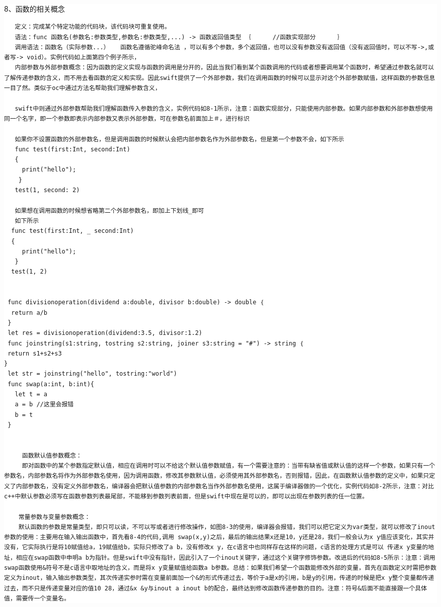  	 	 	 
 	 	 	 
 	 	 	 
8、函数的相关概念

       定义：完成某个特定功能的代码块，该代码块可重复使用。
       语法：func 函数名(参数名:参数类型,参数名:参数类型,...) -> 函数返回值类型 ｛      //函数实现部分      ｝     
       调用语法：函数名（实际参数...）   函数名遵循驼峰命名法 ，可以有多个参数，多个返回值，也可以没有参数没有返回值（没有返回值时，可以不写->,或者写-> void）。实例代码如上面第四个例子所示，
       内部参数与外部参数概念：因为函数的定义实现与函数的调用是分开的，因此当我们看到某个函数调用的代码或者想要调用某个函数时，希望通过参数名就可以了解传递参数的含义，而不用去看函数的定义和实现。因此swift提供了一个外部参数，我们在调用函数的时候可以显示对这个外部参数赋值，这样函数的参数信息一目了然。类似于oc中通过方法名帮助我们理解参数含义，

       swift中则通过外部参数帮助我们理解函数传入参数的含义，实例代码如8-1所示，注意：函数实现部分，只能使用内部参数。如果内部参数和外部参数想使用同一个名字，即一个参数即表示内部参数又表示外部参数，可在参数名前面加上＃，进行标识

       如果你不设置函数的外部参数名，但是调用函数的时候默认会把内部参数名作为外部参数名，但是第一个参数不会，如下所示
       func test(first:Int, second:Int)
       {
         print("hello");
        }
       test(1, second: 2)
       
       如果想在调用函数的时候想省略第二个外部参数名，即加上下划线_即可
       如下所示
      func test(first:Int, _ second:Int)
      {
         print("hello");
       }
      test(1, 2)

 
     func divisionoperation(dividend a:double, divisor b:double) -> double ｛
      return a/b
     }
     let res = divisionoperation(dividend:3.5, divisor:1.2)
     func joinstring(s1:string, tostring s2:string, joiner s3:string = "#") -> string ｛
     return s1+s2+s3
    }
     let str = joinstring("hello", tostring:"world")
     func swap(a:int, b:int){
       let t = a
       a = b //这里会报错
       b = t
     }
 
 
         函数默认值参数概念：
         即对函数中的某个参数指定默认值，相应在调用时可以不给这个默认值参数赋值，有一个需要注意的：当带有缺省值或默认值的这样一个参数，如果只有一个参数名，内部参数名将作为外部参数名使用，因为调用函数，修改其参数默认值，必须使用其外部参数名，否则报错，因此，在函数默认值参数的定义中，如果只定义了内部参数名，没有定义外部参数名，编译器会把默认值参数的内部参数名当作外部参数名使用，这属于编译器做的一个优化，实例代码如8-2所示，注意：对比c++中默认参数必须写在函数参数列表最尾部，不能移到参数列表前面，但是swift中现在是可以的，即可以出现在参数列表的任一位置。
      
        常量参数与变量参数概念：
        默认函数的参数是常量类型，即只可以读，不可以写或者进行修改操作，如图8-3的使用，编译器会报错，我们可以把它定义为var类型，就可以修改了inout参数的使用：主要用在输入输出函数中，首先看8-4的代码,调用 swap(x,y)之后，最后的输出结果x还是10，y还是28，我们一般会认为x y值应该变化，其实并没有，它实际执行是将10赋值给a，19赋值给b，实际只修改了a b，没有修改x y，在c语言中也同样存在这样的问题，c语言的处理方式是可以 传递x y变量的地址，相应在swap函数中申明a b为指针。但是swift中没有指针，因此引入了一个inout关键字，通过这个关键字修饰参数。改进后的代码如8-5所示：注意：调用swap函数使用&符号不是c语言中取地址的含义，而是将x y变量赋值给函数a b参数。总结：如果我们希望一个函数能修改外部的变量，首先在函数定义时需把参数定义为inout，输入输出参数类型，其次传递实参时需在变量前面加一个&的形式传递过去，等价于a是x的引用，b是y的引用，传递的时候是把x y整个变量都传递过去，而不只是传递变量对应的值10 28，通过&x &y与inout a inout b的配合，最终达到修改函数传递参数的目的。注意：符号&后面不能直接跟一个具体值，需要传一个变量名。
